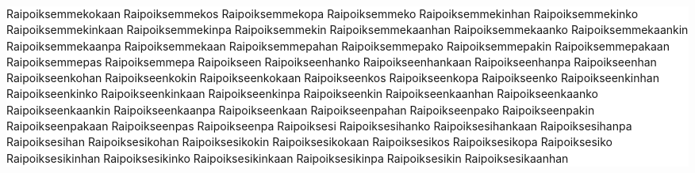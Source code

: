 Raipoiksemmekokaan
Raipoiksemmekos
Raipoiksemmekopa
Raipoiksemmeko
Raipoiksemmekinhan
Raipoiksemmekinko
Raipoiksemmekinkaan
Raipoiksemmekinpa
Raipoiksemmekin
Raipoiksemmekaanhan
Raipoiksemmekaanko
Raipoiksemmekaankin
Raipoiksemmekaanpa
Raipoiksemmekaan
Raipoiksemmepahan
Raipoiksemmepako
Raipoiksemmepakin
Raipoiksemmepakaan
Raipoiksemmepas
Raipoiksemmepa
Raipoikseen
Raipoikseenhanko
Raipoikseenhankaan
Raipoikseenhanpa
Raipoikseenhan
Raipoikseenkohan
Raipoikseenkokin
Raipoikseenkokaan
Raipoikseenkos
Raipoikseenkopa
Raipoikseenko
Raipoikseenkinhan
Raipoikseenkinko
Raipoikseenkinkaan
Raipoikseenkinpa
Raipoikseenkin
Raipoikseenkaanhan
Raipoikseenkaanko
Raipoikseenkaankin
Raipoikseenkaanpa
Raipoikseenkaan
Raipoikseenpahan
Raipoikseenpako
Raipoikseenpakin
Raipoikseenpakaan
Raipoikseenpas
Raipoikseenpa
Raipoiksesi
Raipoiksesihanko
Raipoiksesihankaan
Raipoiksesihanpa
Raipoiksesihan
Raipoiksesikohan
Raipoiksesikokin
Raipoiksesikokaan
Raipoiksesikos
Raipoiksesikopa
Raipoiksesiko
Raipoiksesikinhan
Raipoiksesikinko
Raipoiksesikinkaan
Raipoiksesikinpa
Raipoiksesikin
Raipoiksesikaanhan